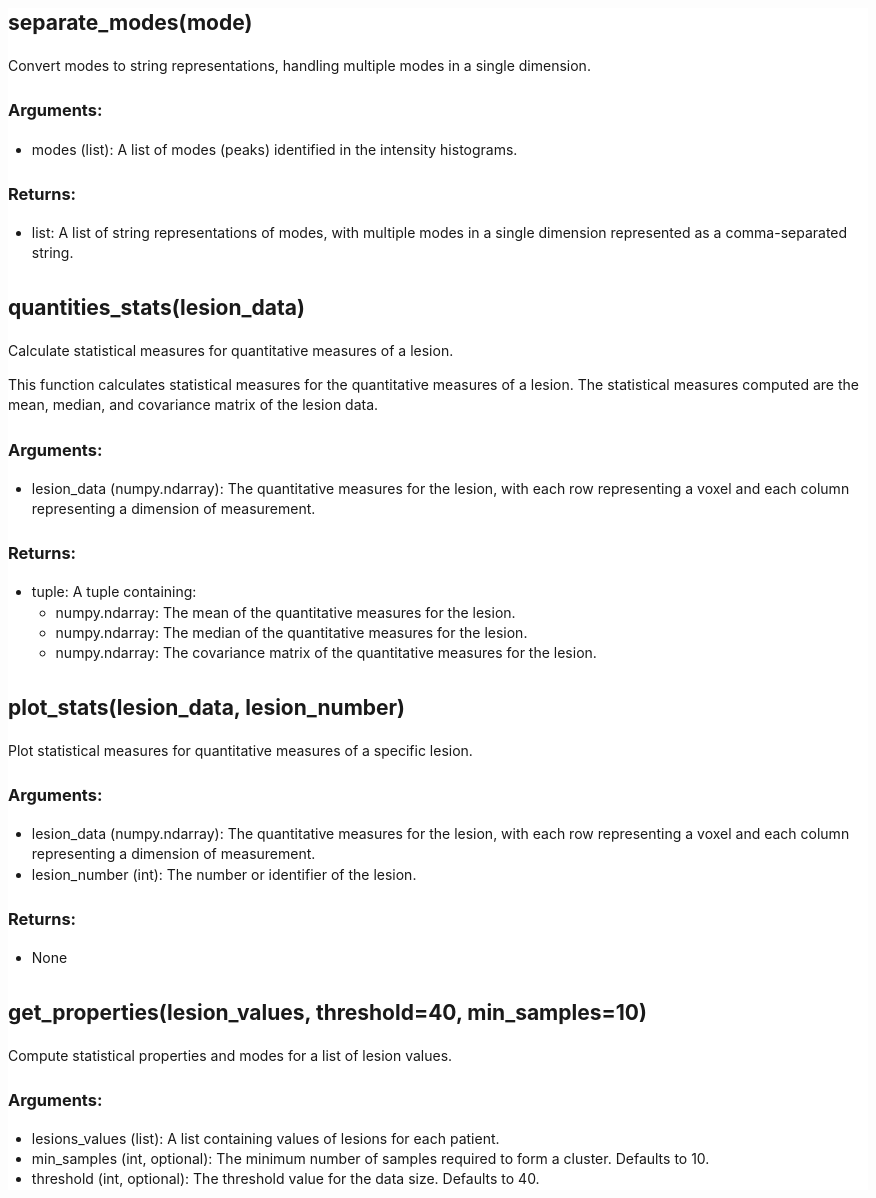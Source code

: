 ## separate_modes(mode)
Convert modes to string representations, handling multiple modes in a single dimension.

### Arguments:
- modes (list): A list of modes (peaks) identified in the intensity histograms.

### Returns:
- list: A list of string representations of modes, with multiple modes in a single dimension represented as a comma-separated string.

## quantities_stats(lesion_data)

Calculate statistical measures for quantitative measures of a lesion.

This function calculates statistical measures for the quantitative measures of a lesion.
The statistical measures computed are the mean, median, and covariance matrix of the lesion data.

### Arguments:
- lesion_data (numpy.ndarray): The quantitative measures for the lesion, with each row representing a voxel and each column representing a dimension of measurement.

### Returns:
- tuple: A tuple containing:
    - numpy.ndarray: The mean of the quantitative measures for the lesion.
    - numpy.ndarray: The median of the quantitative measures for the lesion.
    - numpy.ndarray: The covariance matrix of the quantitative measures for the lesion.

## plot_stats(lesion_data, lesion_number)

Plot statistical measures for quantitative measures of a specific lesion.

### Arguments:
- lesion_data (numpy.ndarray): The quantitative measures for the lesion, with each row representing a voxel and each column representing a dimension of measurement.
- lesion_number (int): The number or identifier of the lesion.

### Returns:
- None

## get_properties(lesion_values, threshold=40, min_samples=10)
Compute statistical properties and modes for a list of lesion values.

### Arguments:
- lesions_values (list): A list containing values of lesions for each patient.
- min_samples (int, optional): The minimum number of samples required to form a cluster. Defaults to 10.
- threshold (int, optional): The threshold value for the data size. Defaults to 40.
